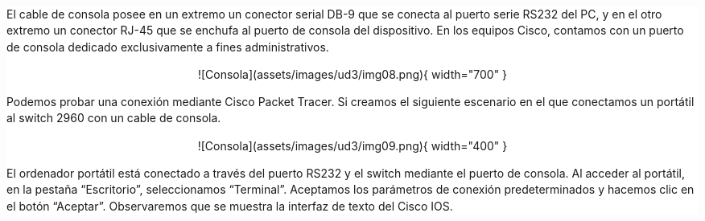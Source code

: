 El cable de consola posee en un extremo un conector serial DB-9 que se conecta al puerto serie RS232 del PC, y en el otro extremo un conector RJ-45 que se enchufa al puerto de consola del dispositivo. En los equipos Cisco, contamos con un puerto de consola dedicado exclusivamente a fines administrativos.

<center>![Consola](assets/images/ud3/img08.png){ width="700" }</center>

Podemos probar una conexión mediante Cisco Packet Tracer. Si creamos el siguiente escenario en el que conectamos un portátil al switch 2960 con un cable de consola.

<center>![Consola](assets/images/ud3/img09.png){ width="400" }</center>

El ordenador portátil está conectado a través del puerto RS232 y el switch mediante el puerto de consola. Al acceder al portátil, en la pestaña “Escritorio”, seleccionamos “Terminal”. Aceptamos los parámetros de conexión predeterminados y hacemos clic en el botón “Aceptar”. Observaremos que se muestra la interfaz de texto del Cisco IOS.
